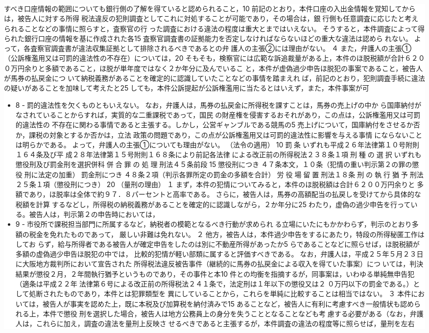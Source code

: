 すべき口座情報の範囲についても銀行側の了解を得ていると認められること，10 
前記のとおり，本件口座の入出金情報を覚知してからは，被告人に対する所得
税法違反の犯則調査としてこれに対処することが可能であり，その場合は，銀
行側も任意調査に応じたと考えられることなどの事情に照らすと，査察官の行
った調査における違法の程度は重大とまではいえない。 
 そうすると，本件調査によって得られた銀行口座の情報を基に作成された各15 
査察官調査書の証拠能力を否定しなければならないほどの重大な違法は認めら
れない。 
 よって，各査察官調査書が違法収集証拠として排除されるべきであるとの弁
護人の主張②には理由がない。 
４ また，弁護人の主張①（公訴権濫用又は可罰的違法性の不存在）については，20 
そもそも，検察官には広範な訴追裁量がある上，本件のほ脱税額が合計６２０
０万円余りと多額であること，ほ脱が単年度ではなく２か年分に及んでいるこ
と，本件が虚偽過少申告ほ脱犯の事案であること，被告人が馬券の払戻金につ
いて納税義務があることを確定的に認識していたことなどの事情を踏まえれ
ば，前記のとおり，犯則調査手続に違法の疑いがあることを加味して考えたと25 
しても，本件公訴提起が公訴権濫用に当たるとはいえず，また，本件事案が可
- 8 - 
罰的違法性を欠くものともいえない。 
 なお，弁護人は，馬券の払戻金に所得税を課すことは，馬券の売上げの中か
ら国庫納付がなされていることからすれば，実質的な二重課税であって，国民
の財産権を侵害するおそれがあり，この点は，公訴権濫用又は可罰的違法性の
不存在に関わる事情であると主張する。しかし，公営ギャンブルである競馬の5 
売上げについて，国庫納付をさせるか否か，課税の対象とするか否かは，立法
政策の問題であり，この点が公訴権濫用又は可罰的違法性に影響を与える事情
にならないことは明らかである。 
よって，弁護人の主張①についても理由がない。 
（法令の適用） 10 
罰       条    いずれも平成２６年法律第１０号附則１６４条及び平
成２８年法律第１５号附則１６８条により前記各法律
による改正前の所得税法２３８条１項 
刑 種 の 選 択    いずれも懲役刑及び罰金刑を選択併科 
併 合 罪 の 処 理    刑法４５条前段 15 
懲役刑につき      ４７条本文，１０条（犯情の重い判示第２の罪の懲役
刑に法定の加重） 
罰金刑につき      ４８条２項（判示各罪所定の罰金の多額を合計） 
労 役 場 留 置    刑法１８条 
刑 の 執 行 猶 予    刑法２５条１項（懲役刑につき） 20 
（量刑の理由） 
１ まず，本件の犯情についてみると，本件のほ脱税額は合計６２００万円余りと
多額であり，ほ脱率は全体で約９７．８パーセントと高率である。 
 さらに，被告人は，馬券の高額配当の払戻しを受けてから具体的な税額を計算
するなどし，所得税の納税義務があることを確定的に認識しながら，２か年分に25 
わたり，虚偽の過少申告を行っている。被告人は，判示第２の申告時においては，
- 9 - 
市役所で課税担当部門に所属するなど，納税者の模範となるべき行動が求められ
る立場にいたにもかかわらず，判示のとおり多額の税金を免れたものであって，
厳しい非難は免れない。 
２ 他方，被告人は，本件過少申告をするにあたり，特段の所得秘匿工作はしてお
らず，給与所得者である被告人が確定申告をしたのは別に不動産所得があったか5 
らであることなどに照らせば，ほ脱税額が多額の虚偽過少申告ほ脱犯の中では，
比較的犯情が軽い部類に属すると評価すべきである。 
 なお，弁護人は，平成２５年５月２３日に大阪地方裁判所において宣告された
所得税法違反被告事件（継続的に馬券の払戻金による収入を得ていた事案）につ
いては，判決結果が懲役２月，２年間執行猶予というものであり，その事件と本10 
件との均衡を指摘するが，同事案は，いわゆる単純無申告犯（適条は平成２２年
法律第６号による改正前の所得税法２４１条で，法定刑は１年以下の懲役又は２
０万円以下の罰金である。）として処断されたものであり，本件とは犯罪類型を
異にしていることから，これらを単純に比較することは相当ではない。 
３ 本件においては，被告人が事実を認めた上，既に本税及び加算税を納付済みで15 
あることなど，被告人に有利に考慮すべき一般情状も認められる上，本件で懲役
刑を選択した場合，被告人は地方公務員上の身分を失うこととなることなども考
慮する必要がある（なお，弁護人は，これらに加え，調査の違法を量刑上反映さ
せるべきであると主張するが，本件調査の違法の程度等に照らせば，量刑を左右